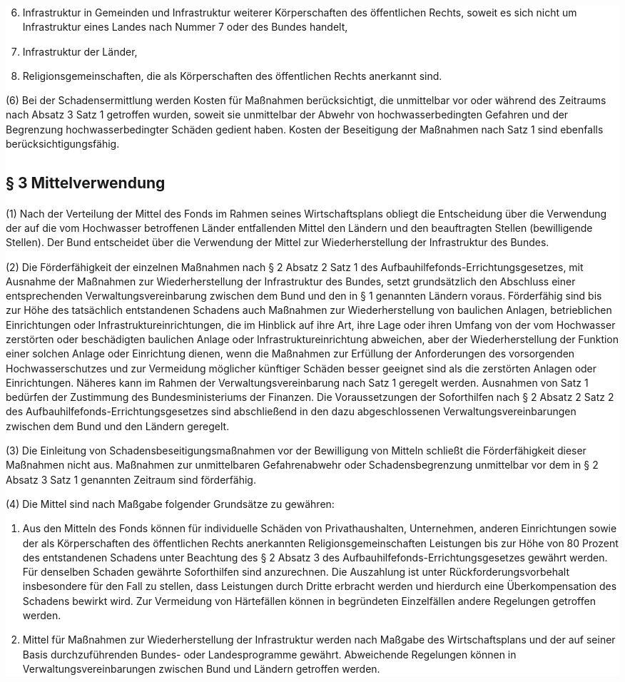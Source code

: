 
6.  Infrastruktur in Gemeinden und Infrastruktur weiterer Körperschaften des öffentlichen Rechts, soweit es sich nicht um Infrastruktur eines Landes nach Nummer 7 oder des Bundes handelt,


7.  Infrastruktur der Länder,


8.  Religionsgemeinschaften, die als Körperschaften des öffentlichen Rechts anerkannt sind.




(6) Bei der Schadensermittlung werden Kosten für Maßnahmen berücksichtigt, die unmittelbar vor oder während des Zeitraums nach Absatz 3 Satz 1 getroffen wurden, soweit sie unmittelbar der Abwehr von hochwasserbedingten Gefahren und der Begrenzung hochwasserbedingter Schäden gedient haben. Kosten der Beseitigung der Maßnahmen nach Satz 1 sind ebenfalls berücksichtigungsfähig.


## § 3 Mittelverwendung

(1) Nach der Verteilung der Mittel des Fonds im Rahmen seines Wirtschaftsplans obliegt die Entscheidung über die Verwendung der auf die vom Hochwasser betroffenen Länder entfallenden Mittel den Ländern und den beauftragten Stellen (bewilligende Stellen). Der Bund entscheidet über die Verwendung der Mittel zur Wiederherstellung der Infrastruktur des Bundes.

(2) Die Förderfähigkeit der einzelnen Maßnahmen nach § 2 Absatz 2 Satz 1 des Aufbauhilfefonds-Errichtungsgesetzes, mit Ausnahme der Maßnahmen zur Wiederherstellung der Infrastruktur des Bundes, setzt grundsätzlich den Abschluss einer entsprechenden Verwaltungsvereinbarung zwischen dem Bund und den in § 1 genannten Ländern voraus. Förderfähig sind bis zur Höhe des tatsächlich entstandenen Schadens auch Maßnahmen zur Wiederherstellung von baulichen Anlagen, betrieblichen Einrichtungen oder Infrastruktureinrichtungen, die im Hinblick auf ihre Art, ihre Lage oder ihren Umfang von der vom Hochwasser zerstörten oder beschädigten baulichen Anlage oder Infrastruktureinrichtung abweichen, aber der Wiederherstellung der Funktion einer solchen Anlage oder Einrichtung dienen, wenn die Maßnahmen zur Erfüllung der Anforderungen des vorsorgenden Hochwasserschutzes und zur Vermeidung möglicher künftiger Schäden besser geeignet sind als die zerstörten Anlagen oder Einrichtungen. Näheres kann im Rahmen der Verwaltungsvereinbarung nach Satz 1 geregelt werden. Ausnahmen von Satz 1 bedürfen der Zustimmung des Bundesministeriums der Finanzen. Die Voraussetzungen der Soforthilfen nach § 2 Absatz 2 Satz 2 des Aufbauhilfefonds-Errichtungsgesetzes sind abschließend in den dazu abgeschlossenen Verwaltungsvereinbarungen zwischen dem Bund und den Ländern geregelt.

(3) Die Einleitung von Schadensbeseitigungsmaßnahmen vor der Bewilligung von Mitteln schließt die Förderfähigkeit dieser Maßnahmen nicht aus. Maßnahmen zur unmittelbaren Gefahrenabwehr oder Schadensbegrenzung unmittelbar vor dem in § 2 Absatz 3 Satz 1 genannten Zeitraum sind förderfähig.

(4) Die Mittel sind nach Maßgabe folgender Grundsätze zu gewähren:

1.  Aus den Mitteln des Fonds können für individuelle Schäden von Privathaushalten, Unternehmen, anderen Einrichtungen sowie der als Körperschaften des öffentlichen Rechts anerkannten Religionsgemeinschaften Leistungen bis zur Höhe von 80 Prozent des entstandenen Schadens unter Beachtung des § 2 Absatz 3 des Aufbauhilfefonds-Errichtungsgesetzes gewährt werden. Für denselben Schaden gewährte Soforthilfen sind anzurechnen. Die Auszahlung ist unter Rückforderungsvorbehalt insbesondere für den Fall zu stellen, dass Leistungen durch Dritte erbracht werden und hierdurch eine Überkompensation des Schadens bewirkt wird. Zur Vermeidung von Härtefällen können in begründeten Einzelfällen andere Regelungen getroffen werden.


2.  Mittel für Maßnahmen zur Wiederherstellung der Infrastruktur werden nach Maßgabe des Wirtschaftsplans und der auf seiner Basis durchzuführenden Bundes- oder Landesprogramme gewährt. Abweichende Regelungen können in Verwaltungsvereinbarungen zwischen Bund und Ländern getroffen werden.
